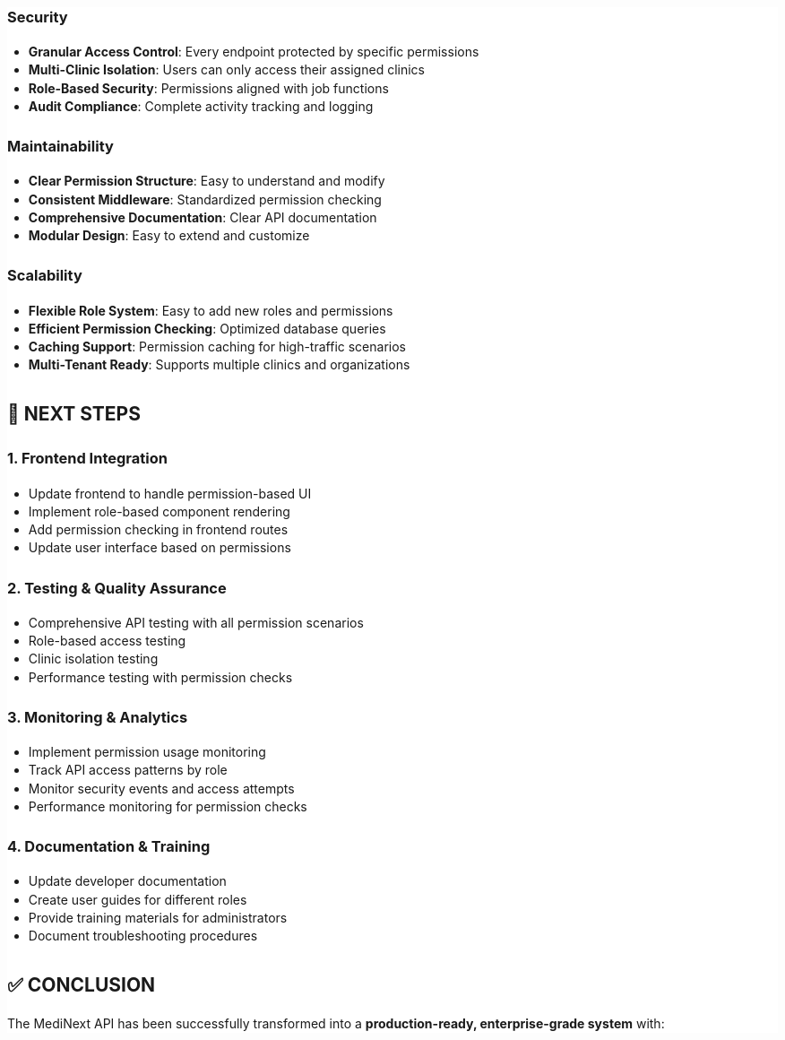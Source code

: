 ### Security
- **Granular Access Control**: Every endpoint protected by specific permissions
- **Multi-Clinic Isolation**: Users can only access their assigned clinics
- **Role-Based Security**: Permissions aligned with job functions
- **Audit Compliance**: Complete activity tracking and logging

### Maintainability
- **Clear Permission Structure**: Easy to understand and modify
- **Consistent Middleware**: Standardized permission checking
- **Comprehensive Documentation**: Clear API documentation
- **Modular Design**: Easy to extend and customize

### Scalability
- **Flexible Role System**: Easy to add new roles and permissions
- **Efficient Permission Checking**: Optimized database queries
- **Caching Support**: Permission caching for high-traffic scenarios
- **Multi-Tenant Ready**: Supports multiple clinics and organizations

## 🎯 **NEXT STEPS**

### 1. **Frontend Integration**
- Update frontend to handle permission-based UI
- Implement role-based component rendering
- Add permission checking in frontend routes
- Update user interface based on permissions

### 2. **Testing & Quality Assurance**
- Comprehensive API testing with all permission scenarios
- Role-based access testing
- Clinic isolation testing
- Performance testing with permission checks

### 3. **Monitoring & Analytics**
- Implement permission usage monitoring
- Track API access patterns by role
- Monitor security events and access attempts
- Performance monitoring for permission checks

### 4. **Documentation & Training**
- Update developer documentation
- Create user guides for different roles
- Provide training materials for administrators
- Document troubleshooting procedures

## ✅ **CONCLUSION**

The MediNext API has been successfully transformed into a **production-ready, enterprise-grade system** with:
